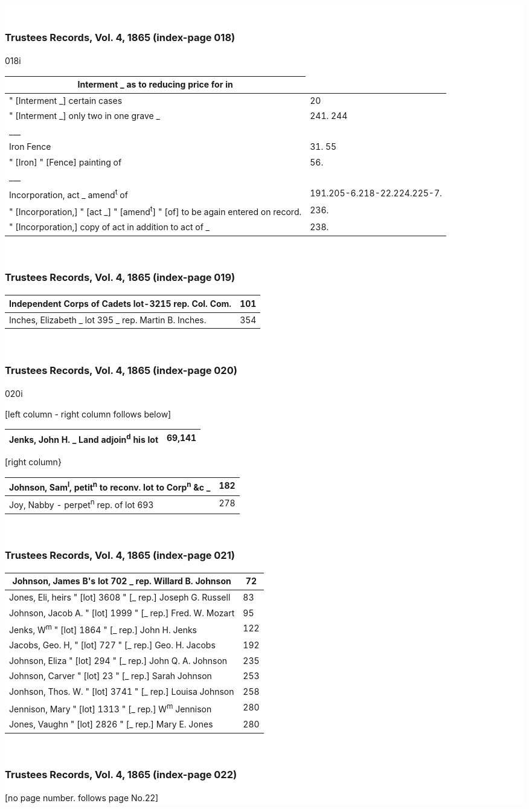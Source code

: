 </div>
</div>
<br />
<div id="page-1134049">
<h3><a name="page-1134049">Trustees Records, Vol. 4, 1865 (index-page 018)</a></h3>
<div class="page-content">
<p>018i</p>
<p><table class='tabular'><thead><span class='line-break'> </span><tr><th>Interment _ as to reducing price for in</th></tr></thead> <tbody> <tr><td>" [Interment _] certain cases</td> <td>20</td> </tr> <tr><td>" [Interment _] only two in one grave _</td> <td>241. 244</td> </tr> <tr><td>___ </td> </tr> <tr><td>Iron Fence</td> <td>31. 55</td> </tr> <tr><td>" [Iron] " [Fence]  painting of</td> <td>56.</td> </tr> <tr><td>___ </td> </tr> <tr><td>Incorporation, act _ amend<sup>t</sup> of</td> <td>191.205-6.218-22.224.225-7.</td> </tr> <tr><td>" [Incorporation,] " [act _] " [amend<sup>t</sup>] " [of]  to be again entered on record.</td> <td>236.</td> </tr> <tr><td>" [Incorporation,] copy of act in addition to act of _</td> <td>238.</td> </tr> </tbody> </table></p>
</div>
</div>
<br />
<div id="page-1134051">
<h3><a name="page-1134051">Trustees Records, Vol. 4, 1865 (index-page 019)</a></h3>
<div class="page-content">
<p><table class='tabular'><thead><span class='line-break'> </span><tr><th>Independent Corps of Cadets lot-3215 rep. Col. Com.</th> <th>101<span class='line-break'> </span></th></tr></thead> <tbody> <tr><td>Inches, Elizabeth _ lot 395 _ rep. Martin B. Inches.</td> <td>354</td> </tr> </tbody> </table> <span class='line-break'> </span></p>
</div>
</div>
<br />
<div id="page-1134053">
<h3><a name="page-1134053">Trustees Records, Vol. 4, 1865 (index-page 020)</a></h3>
<div class="page-content">
<p>020i</p>
<p>[left column - right column follows below]</p>
<p><table class='tabular'><thead><span class='line-break'> </span><tr><th>Jenks, John H. _ Land adjoin<sup>d</sup> his lot</th> <th>69,141<span class='line-break'> </span></th></tr></thead> </table> <span class='line-break'> </span>[right column}</p>
<p><table class='tabular'><thead><span class='line-break'> </span><tr><th>Johnson, Sam<sup>l</sup>, petit<sup>n</sup> to reconv. lot to Corp<sup>n</sup> &amp;c _</th> <th>182<span class='line-break'> </span></th></tr></thead> <tbody> <tr><td>Joy, Nabby - perpet<sup>n</sup> rep. of lot 693</td> <td>278</td> </tr> </tbody> </table></p>
</div>
</div>
<br />
<div id="page-1134055">
<h3><a name="page-1134055">Trustees Records, Vol. 4, 1865 (index-page 021)</a></h3>
<div class="page-content">
<p><table class='tabular'><thead><span class='line-break'> </span><tr><th>Johnson, James B's lot 702 _ rep. Willard B. Johnson</th> <th>72<span class='line-break'> </span></th></tr></thead> <tbody> <tr><td>Jones, Eli, heirs " [lot] 3608 " [_ rep.] Joseph G. Russell</td> <td>83</td> </tr> <tr><td>Johnson, Jacob A. " [lot] 1999 " [_ rep.] Fred. W. Mozart</td> <td>95</td> </tr> <tr><td>Jenks, W<sup>m</sup> " [lot] 1864 " [_ rep.] John H. Jenks</td> <td>122</td> </tr> <tr><td>Jacobs, Geo. H, " [lot] 727 " [_ rep.] Geo. H. Jacobs</td> <td>192</td> </tr> <tr><td>Johnson, Eliza " [lot] 294 " [_ rep.] John Q. A. Johnson</td> <td>235</td> </tr> <tr><td>Johnson, Carver " [lot] 23 " [_ rep.] Sarah Johnson</td> <td>253</td> </tr> <tr><td>Jonhson, Thos. W. " [lot] 3741 " [_ rep.] Louisa Johnson</td> <td>258</td> </tr> <tr><td>Jennison, Mary " [lot] 1313 " [_ rep.] W<sup>m</sup> Jennison</td> <td>280</td> </tr> <tr><td>Jones, Vaughn " [lot] 2826 " [_ rep.] Mary E. Jones</td> <td>280</td> </tr> </tbody> </table></p>
</div>
</div>
<br />
<div id="page-1134057">
<h3><a name="page-1134057">Trustees Records, Vol. 4, 1865 (index-page 022)</a></h3>
<div class="page-content">
<p>[no page number. follows page No.22]</p>